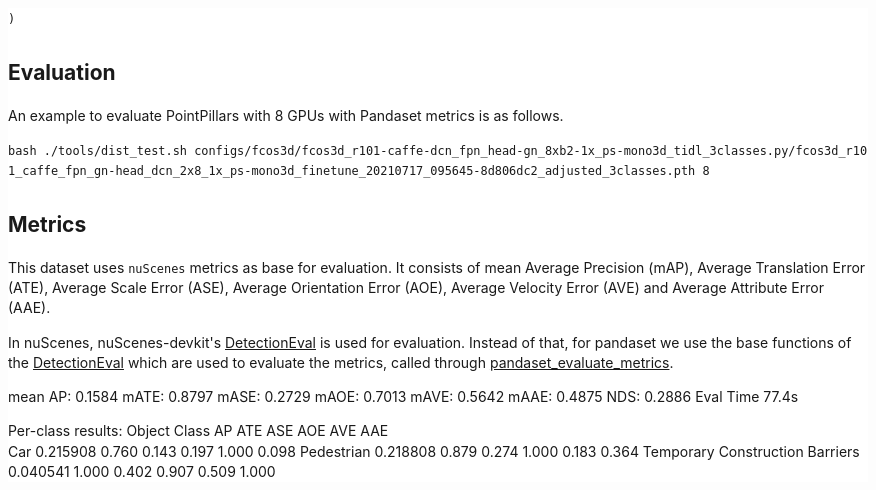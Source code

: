 ```python
)
```


## Evaluation

An example to evaluate PointPillars with 8 GPUs with Pandaset metrics is as follows.

```shell
bash ./tools/dist_test.sh configs/fcos3d/fcos3d_r101-caffe-dcn_fpn_head-gn_8xb2-1x_ps-mono3d_tidl_3classes.py/fcos3d_r101_caffe_fpn_gn-head_dcn_2x8_1x_ps-mono3d_finetune_20210717_095645-8d806dc2_adjusted_3classes.pth 8
```

## Metrics

This dataset uses `nuScenes` metrics as base for evaluation. It consists of mean Average Precision (mAP), Average Translation Error (ATE), Average Scale Error (ASE), Average Orientation Error (AOE), Average Velocity Error (AVE) and Average Attribute Error (AAE).

In nuScenes, nuScenes-devkit's [DetectionEval](https://github.com/nutonomy/nuscenes-devkit/blob/master/python-sdk/nuscenes/eval/detection/evaluate.py#L36) is used for evaluation. Instead of that, for pandaset we use the base functions of the [DetectionEval](https://github.com/nutonomy/nuscenes-devkit/blob/master/python-sdk/nuscenes/eval/detection/evaluate.py#L36) which are used to evaluate the metrics, called through [pandaset_evaluate_metrics](../../../../mmdet3d/evaluation/metrics/pandaset_metric.py#pandaset_evaluate_metrics).

mean AP: 0.1584
mATE: 0.8797
mASE: 0.2729
mAOE: 0.7013
mAVE: 0.5642
mAAE: 0.4875
NDS: 0.2886
Eval Time 77.4s

Per-class results:
Object Class                        AP              ATE     ASE     AOE     AVE     AAE   
Car                                 0.215908        0.760   0.143   0.197   1.000   0.098 
Pedestrian                          0.218808        0.879   0.274   1.000   0.183   0.364 
Temporary Construction Barriers     0.040541        1.000   0.402   0.907   0.509   1.000 
